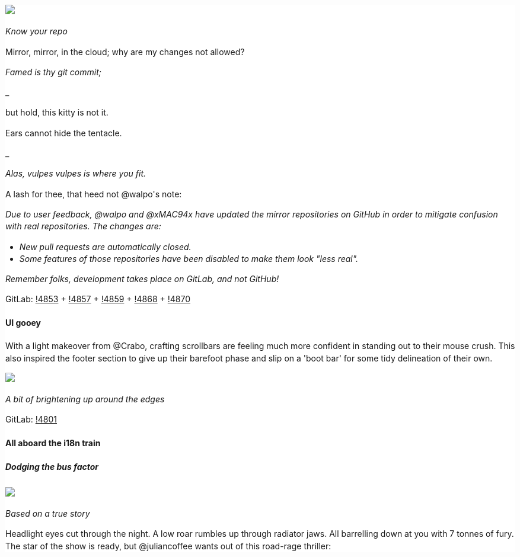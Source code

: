 [![](https://s3.eu-central-2.wasabisys.com/veloren-blog/cdn/248/2025-05-15_horblegorble_sayori-git-meme.webp)](https://s3.eu-central-2.wasabisys.com/veloren-blog/cdn/248/2025-05-15_horblegorble_sayori-git-meme.webp)

_Know your repo_

Mirror, mirror, in the cloud; why are my changes not allowed?

_Famed is thy git commit;_

\_

but hold, this kitty is not it.

Ears cannot hide the tentacle.

\_

_Alas, vulpes vulpes is where you fit._

A lash for thee, that heed not @walpo's note:

_Due to user feedback, @walpo and @xMAC94x have updated the mirror repositories on GitHub in order to mitigate confusion with real repositories. The changes are:_

- _New pull requests are automatically closed._
- _Some features of those repositories have been disabled to make them look "less real"._

_Remember folks, development takes place on GitLab, and not GitHub!_

GitLab: [!4853](https://gitlab.com/veloren/veloren/-/merge_requests/4853) + [!4857](https://gitlab.com/veloren/veloren/-/merge_requests/4857) + [!4859](https://gitlab.com/veloren/veloren/-/merge_requests/4859) + [!4868](https://gitlab.com/veloren/veloren/-/merge_requests/4868) + [!4870](https://gitlab.com/veloren/veloren/-/merge_requests/4870)

#### UI gooey

With a light makeover from @Crabo, crafting scrollbars are feeling much more confident in standing out to their mouse crush. This also inspired the footer section to give up their barefoot phase and slip on a 'boot bar' for some tidy delineation of their own.

[![](https://s3.eu-central-2.wasabisys.com/veloren-blog/cdn/248/2025-05-21_horblegorble_crafting-window.webp)](https://s3.eu-central-2.wasabisys.com/veloren-blog/cdn/248/2025-05-21_horblegorble_crafting-window.webp)

_A bit of brightening up around the edges_

GitLab: [!4801](https://gitlab.com/veloren/veloren/-/merge_requests/4801)

#### All aboard the i18n train

##### Dodging the bus factor

[![](https://s3.eu-central-2.wasabisys.com/veloren-blog/cdn/248/2025-05-16_horblegorble_dodging-the-bus-factor.webp)](https://s3.eu-central-2.wasabisys.com/veloren-blog/cdn/248/2025-05-16_horblegorble_dodging-the-bus-factor.webp)

_Based on a true story_

Headlight eyes cut through the night. A low roar rumbles up through radiator jaws. All barrelling down at you with 7 tonnes of fury. The star of the show is ready, but @juliancoffee wants out of this road-rage thriller:
